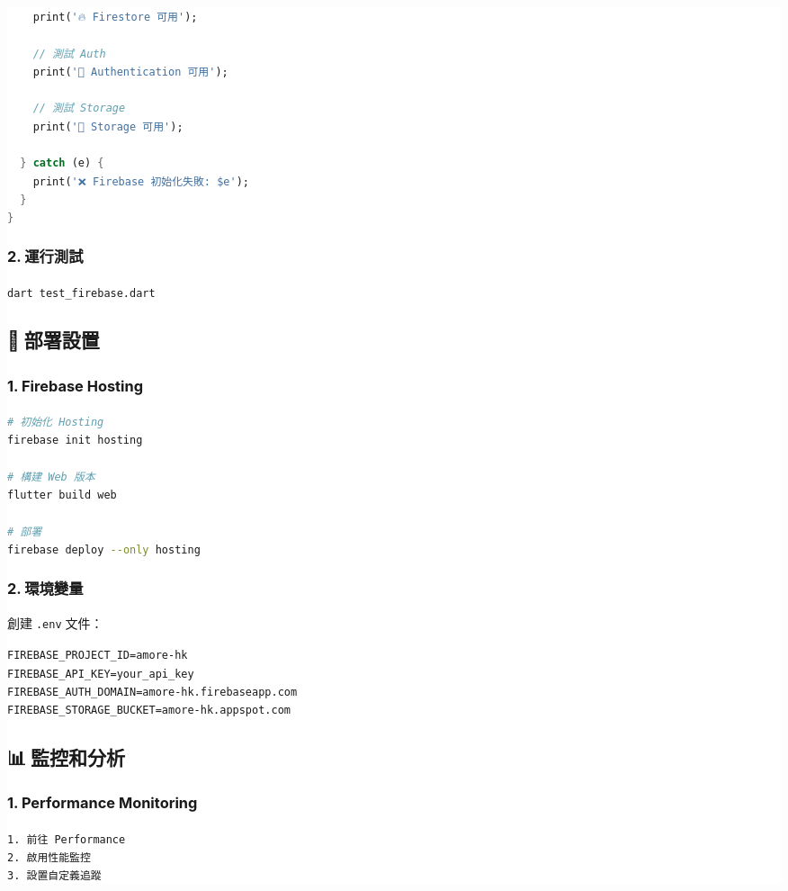 ```dart
    print('🔥 Firestore 可用');
    
    // 測試 Auth
    print('🔐 Authentication 可用');
    
    // 測試 Storage
    print('📁 Storage 可用');
    
  } catch (e) {
    print('❌ Firebase 初始化失敗: $e');
  }
}
```

### 2. 運行測試
```bash
dart test_firebase.dart
```

## 🚀 **部署設置**

### 1. Firebase Hosting
```bash
# 初始化 Hosting
firebase init hosting

# 構建 Web 版本
flutter build web

# 部署
firebase deploy --only hosting
```

### 2. 環境變量
創建 `.env` 文件：
```env
FIREBASE_PROJECT_ID=amore-hk
FIREBASE_API_KEY=your_api_key
FIREBASE_AUTH_DOMAIN=amore-hk.firebaseapp.com
FIREBASE_STORAGE_BUCKET=amore-hk.appspot.com
```

## 📊 **監控和分析**

### 1. Performance Monitoring
```bash
1. 前往 Performance
2. 啟用性能監控
3. 設置自定義追蹤
```
